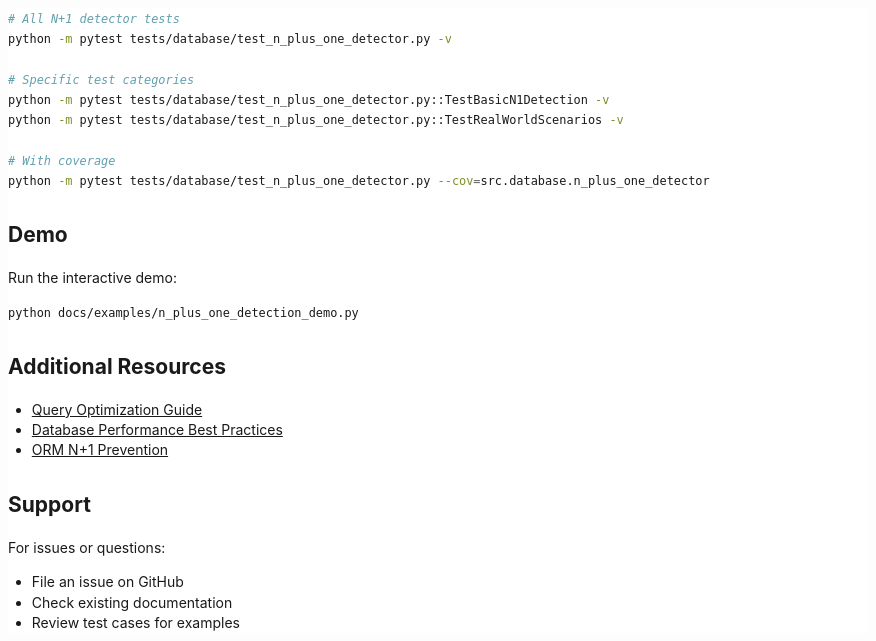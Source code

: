 ```bash
# All N+1 detector tests
python -m pytest tests/database/test_n_plus_one_detector.py -v

# Specific test categories
python -m pytest tests/database/test_n_plus_one_detector.py::TestBasicN1Detection -v
python -m pytest tests/database/test_n_plus_one_detector.py::TestRealWorldScenarios -v

# With coverage
python -m pytest tests/database/test_n_plus_one_detector.py --cov=src.database.n_plus_one_detector
```

## Demo

Run the interactive demo:

```bash
python docs/examples/n_plus_one_detection_demo.py
```

## Additional Resources

- [Query Optimization Guide](query-optimization.md)
- [Database Performance Best Practices](performance-best-practices.md)
- [ORM N+1 Prevention](orm-n-plus-one-prevention.md)

## Support

For issues or questions:
- File an issue on GitHub
- Check existing documentation
- Review test cases for examples
